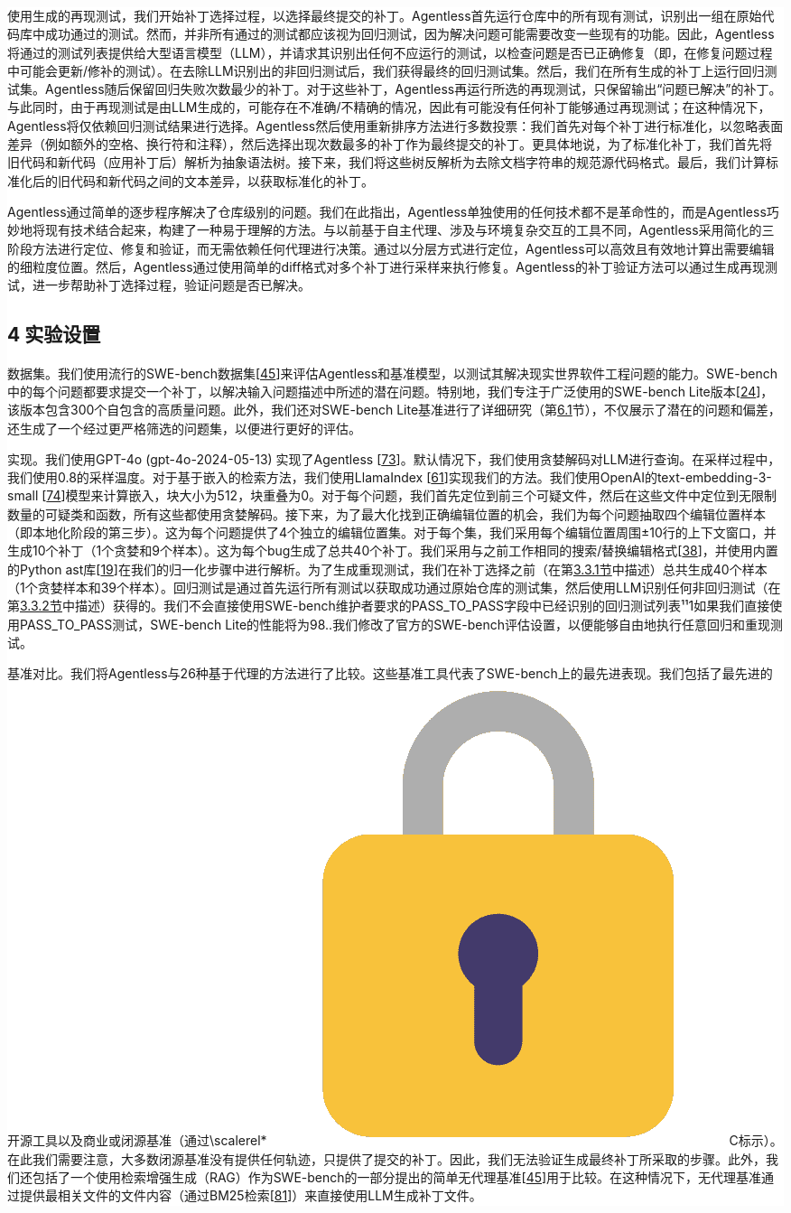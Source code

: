使用生成的再现测试，我们开始补丁选择过程，以选择最终提交的补丁。Agentless首先运行仓库中的所有现有测试，识别出一组在原始代码库中成功通过的测试。然而，并非所有通过的测试都应该视为回归测试，因为解决问题可能需要改变一些现有的功能。因此，Agentless将通过的测试列表提供给大型语言模型（LLM），并请求其识别出任何不应运行的测试，以检查问题是否已正确修复（即，在修复问题过程中可能会更新/修补的测试）。在去除LLM识别出的非回归测试后，我们获得最终的回归测试集。然后，我们在所有生成的补丁上运行回归测试集。Agentless随后保留回归失败次数最少的补丁。对于这些补丁，Agentless再运行所选的再现测试，只保留输出“问题已解决”的补丁。与此同时，由于再现测试是由LLM生成的，可能存在不准确/不精确的情况，因此有可能没有任何补丁能够通过再现测试；在这种情况下，Agentless将仅依赖回归测试结果进行选择。Agentless然后使用重新排序方法进行多数投票：我们首先对每个补丁进行标准化，以忽略表面差异（例如额外的空格、换行符和注释），然后选择出现次数最多的补丁作为最终提交的补丁。更具体地说，为了标准化补丁，我们首先将旧代码和新代码（应用补丁后）解析为抽象语法树。接下来，我们将这些树反解析为去除文档字符串的规范源代码格式。最后，我们计算标准化后的旧代码和新代码之间的文本差异，以获取标准化的补丁。

Agentless通过简单的逐步程序解决了仓库级别的问题。我们在此指出，Agentless单独使用的任何技术都不是革命性的，而是Agentless巧妙地将现有技术结合起来，构建了一种易于理解的方法。与以前基于自主代理、涉及与环境复杂交互的工具不同，Agentless采用简化的三阶段方法进行定位、修复和验证，而无需依赖任何代理进行决策。通过以分层方式进行定位，Agentless可以高效且有效地计算出需要编辑的细粒度位置。然后，Agentless通过使用简单的diff格式对多个补丁进行采样来执行修复。Agentless的补丁验证方法可以通过生成再现测试，进一步帮助补丁选择过程，验证问题是否已解决。

## 4 实验设置

数据集。我们使用流行的SWE-bench数据集[[45](https://arxiv.org/html/2407.01489v2#bib.bib45)]来评估Agentless和基准模型，以测试其解决现实世界软件工程问题的能力。SWE-bench中的每个问题都要求提交一个补丁，以解决输入问题描述中所述的潜在问题。特别地，我们专注于广泛使用的SWE-bench Lite版本[[24](https://arxiv.org/html/2407.01489v2#bib.bib24)]，该版本包含300个自包含的高质量问题。此外，我们还对SWE-bench Lite基准进行了详细研究（第[6.1](https://arxiv.org/html/2407.01489v2#S6.SS1 "6.1 问题分类 ‣ 对SWE-bench Lite的附加分析 ‣ Agentless \scalerel*C: 解密基于LLM的软件工程代理")节），不仅展示了潜在的问题和偏差，还生成了一个经过更严格筛选的问题集，以便进行更好的评估。

实现。我们使用GPT-4o (gpt-4o-2024-05-13) 实现了Agentless [[73](https://arxiv.org/html/2407.01489v2#bib.bib73)]。默认情况下，我们使用贪婪解码对LLM进行查询。在采样过程中，我们使用$0.8$的采样温度。对于基于嵌入的检索方法，我们使用LlamaIndex [[61](https://arxiv.org/html/2407.01489v2#bib.bib61)]实现我们的方法。我们使用OpenAI的text-embedding-3-small [[74](https://arxiv.org/html/2407.01489v2#bib.bib74)]模型来计算嵌入，块大小为512，块重叠为0。对于每个问题，我们首先定位到前三个可疑文件，然后在这些文件中定位到无限制数量的可疑类和函数，所有这些都使用贪婪解码。接下来，为了最大化找到正确编辑位置的机会，我们为每个问题抽取四个编辑位置样本（即本地化阶段的第三步）。这为每个问题提供了4个独立的编辑位置集。对于每个集，我们采用每个编辑位置周围$\pm$10行的上下文窗口，并生成10个补丁（1个贪婪和9个样本）。这为每个bug生成了总共40个补丁。我们采用与之前工作相同的搜索/替换编辑格式[[38](https://arxiv.org/html/2407.01489v2#bib.bib38)]，并使用内置的Python ast库[[19](https://arxiv.org/html/2407.01489v2#bib.bib19)]在我们的归一化步骤中进行解析。为了生成重现测试，我们在补丁选择之前（在第[3.3.1节](https://arxiv.org/html/2407.01489v2#S3.SS3.SSS1 "3.3.1 重现测试生成. ‣ 3.3 补丁验证 \scalerel*C ‣ 3 无代理 \scalerel*C 方法 ‣ 无代理 \scalerel*C: 解密基于LLM的软件工程代理")中描述）总共生成40个样本（1个贪婪样本和39个样本）。回归测试是通过首先运行所有测试以获取成功通过原始仓库的测试集，然后使用LLM识别任何非回归测试（在第[3.3.2节](https://arxiv.org/html/2407.01489v2#S3.SS3.SSS2 "3.3.2 补丁选择. ‣ 3.3 补丁验证 \scalerel*C ‣ 3 无代理 \scalerel*C 方法 ‣ 无代理 \scalerel*C: 解密基于LLM的软件工程代理")中描述）获得的。我们不会直接使用SWE-bench维护者要求的PASS_TO_PASS字段中已经识别的回归测试列表¹¹1如果我们直接使用PASS_TO_PASS测试，SWE-bench Lite的性能将为98..我们修改了官方的SWE-bench评估设置，以便能够自由地执行任意回归和重现测试。

基准对比。我们将Agentless与26种基于代理的方法进行了比较。这些基准工具代表了SWE-bench上的最先进表现。我们包括了最先进的开源工具以及商业或闭源基准（通过\scalerel*![[Uncaptioned image]](img/0195dff7867ccb00804871dadcff2a0e.png)C标示）。在此我们需要注意，大多数闭源基准没有提供任何轨迹，只提供了提交的补丁。因此，我们无法验证生成最终补丁所采取的步骤。此外，我们还包括了一个使用检索增强生成（RAG）作为SWE-bench的一部分提出的简单无代理基准[[45](https://arxiv.org/html/2407.01489v2#bib.bib45)]用于比较。在这种情况下，无代理基准通过提供最相关文件的文件内容（通过BM25检索[[81](https://arxiv.org/html/2407.01489v2#bib.bib81)]）来直接使用LLM生成补丁文件。
